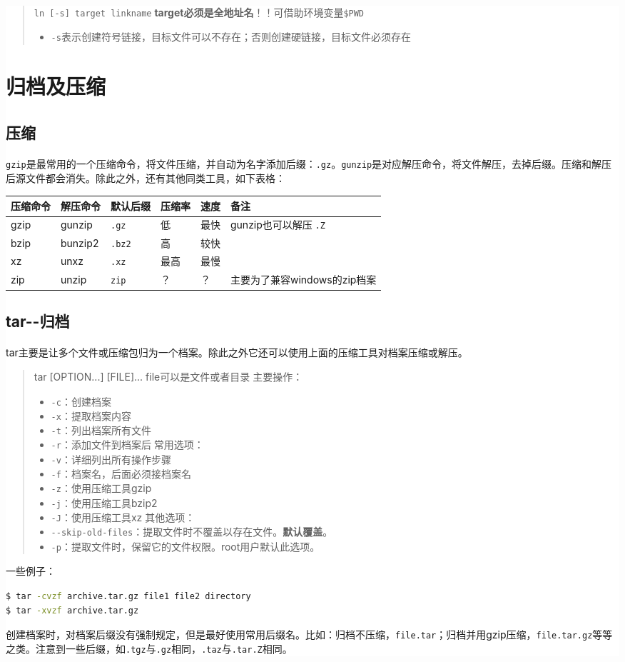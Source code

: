 >`ln [-s] target linkname`
>**target必须是全地址名**！！可借助环境变量`$PWD`
>
>* `-s`表示创建符号链接，目标文件可以不存在；否则创建硬链接，目标文件必须存在

# 归档及压缩

## 压缩

`gzip`是最常用的一个压缩命令，将文件压缩，并自动为名字添加后缀：`.gz`。`gunzip`是对应解压命令，将文件解压，去掉后缀。压缩和解压后源文件都会消失。除此之外，还有其他同类工具，如下表格：

| 压缩命令 | 解压命令 | 默认后缀 | 压缩率 | 速度 | 备注                         |
| -------- | :------- | :------- | :----- | :--- | :--------------------------- |
| gzip     | gunzip   | `.gz`    | 低     | 最快 | gunzip也可以解压 `.Z`        |
| bzip     | bunzip2  | `.bz2`   | 高     | 较快 |                              |
| xz       | unxz     | `.xz`    | 最高   | 最慢 |                              |
| zip      | unzip    | `zip`    | ？     | ？   | 主要为了兼容windows的zip档案 |

## tar--归档

tar主要是让多个文件或压缩包归为一个档案。除此之外它还可以使用上面的压缩工具对档案压缩或解压。

>tar [OPTION...] [FILE]...
>file可以是文件或者目录
>主要操作：
>
>* `-c`：创建档案
>* `-x`：提取档案内容
>* `-t`：列出档案所有文件
>* `-r`：添加文件到档案后
>  常用选项：
>* `-v`：详细列出所有操作步骤
>* `-f`：档案名，后面必须接档案名
>* `-z`：使用压缩工具gzip
>* `-j`：使用压缩工具bzip2
>* `-J`：使用压缩工具xz
>  其他选项：
>* `--skip-old-files`：提取文件时不覆盖以存在文件。**默认覆盖**。
>* `-p`：提取文件时，保留它的文件权限。root用户默认此选项。

一些例子：

```bash
$ tar -cvzf archive.tar.gz file1 file2 directory
$ tar -xvzf archive.tar.gz
```

创建档案时，对档案后缀没有强制规定，但是最好使用常用后缀名。比如：归档不压缩，`file.tar`；归档并用gzip压缩，`file.tar.gz`等等之类。注意到一些后缀，如`.tgz`与`.gz`相同，`.taz`与`.tar.Z`相同。
